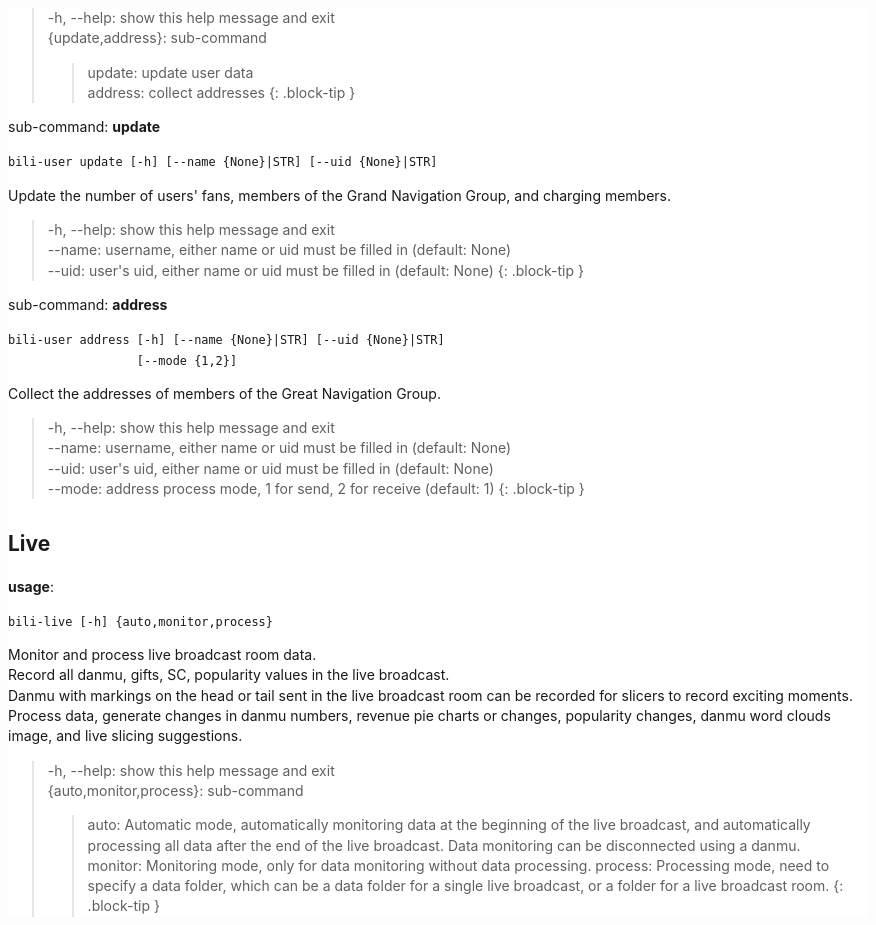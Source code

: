 > -h, --help: show this help message and exit\
> {update,address}: sub-command
> > update: update user data\
> > address: collect addresses
{: .block-tip }

sub-command: **update**
```shell
bili-user update [-h] [--name {None}|STR] [--uid {None}|STR]
```

Update the number of users' fans, members of the Grand Navigation Group, and charging members.

> -h, --help: show this help message and exit\
> --name: username, either name or uid must be filled in (default: None)\
> --uid: user's uid, either name or uid must be filled in (default: None)
{: .block-tip }

sub-command: **address**
```shell
bili-user address [-h] [--name {None}|STR] [--uid {None}|STR]
                  [--mode {1,2}]
```

Collect the addresses of members of the Great Navigation Group.

> -h, --help: show this help message and exit\
> --name: username, either name or uid must be filled in (default: None)\
> --uid: user's uid, either name or uid must be filled in (default: None)\
> --mode: address process mode, 1 for send, 2 for receive (default: 1)
{: .block-tip }

## Live

**usage**:
```shell
bili-live [-h] {auto,monitor,process}
```

Monitor and process live broadcast room data.\
Record all danmu, gifts, SC, popularity values in the live broadcast. \
Danmu with markings on the head or tail sent in the live broadcast room can be recorded for slicers 
to record exciting moments.\
Process data, generate changes in danmu numbers, revenue pie charts or changes, popularity changes, danmu word clouds 
image, and live slicing suggestions.

> -h, --help: show this help message and exit\
> {auto,monitor,process}: sub-command
> > auto: Automatic mode, automatically monitoring data at the beginning of the live broadcast, and automatically 
          processing all data after the end of the live broadcast. Data monitoring can be disconnected using a 
          danmu.\
> > monitor: Monitoring mode, only for data monitoring without data processing.
> > process: Processing mode, need to specify a data folder, which can be a data folder for a single live 
             broadcast, or a folder for a live broadcast room.
{: .block-tip }
